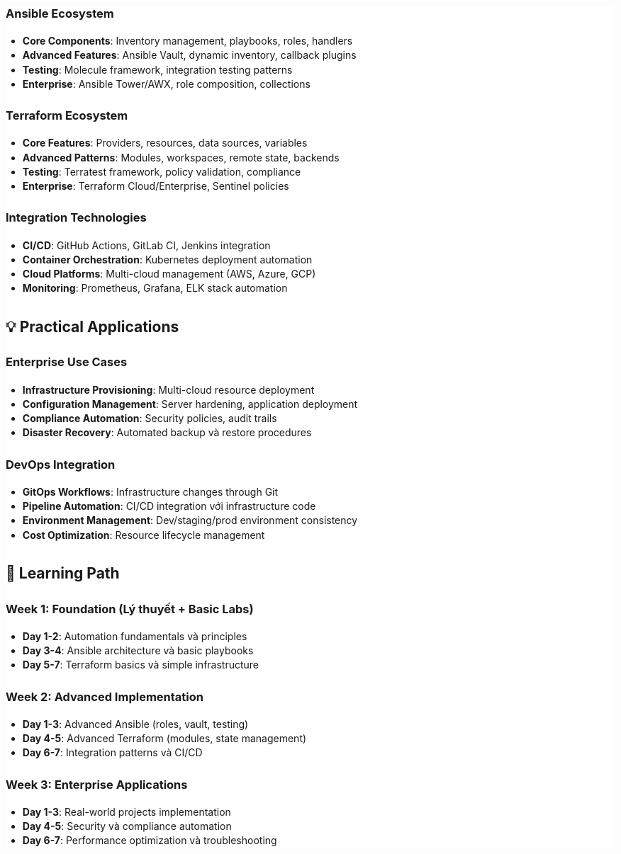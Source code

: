 ### Ansible Ecosystem
- **Core Components**: Inventory management, playbooks, roles, handlers
- **Advanced Features**: Ansible Vault, dynamic inventory, callback plugins
- **Testing**: Molecule framework, integration testing patterns
- **Enterprise**: Ansible Tower/AWX, role composition, collections

### Terraform Ecosystem  
- **Core Features**: Providers, resources, data sources, variables
- **Advanced Patterns**: Modules, workspaces, remote state, backends
- **Testing**: Terratest framework, policy validation, compliance
- **Enterprise**: Terraform Cloud/Enterprise, Sentinel policies

### Integration Technologies
- **CI/CD**: GitHub Actions, GitLab CI, Jenkins integration
- **Container Orchestration**: Kubernetes deployment automation
- **Cloud Platforms**: Multi-cloud management (AWS, Azure, GCP)
- **Monitoring**: Prometheus, Grafana, ELK stack automation

## 💡 Practical Applications

### Enterprise Use Cases
- **Infrastructure Provisioning**: Multi-cloud resource deployment
- **Configuration Management**: Server hardening, application deployment
- **Compliance Automation**: Security policies, audit trails
- **Disaster Recovery**: Automated backup và restore procedures

### DevOps Integration
- **GitOps Workflows**: Infrastructure changes through Git
- **Pipeline Automation**: CI/CD integration với infrastructure code
- **Environment Management**: Dev/staging/prod environment consistency
- **Cost Optimization**: Resource lifecycle management

## 🚀 Learning Path

### Week 1: Foundation (Lý thuyết + Basic Labs)
- **Day 1-2**: Automation fundamentals và principles
- **Day 3-4**: Ansible architecture và basic playbooks  
- **Day 5-7**: Terraform basics và simple infrastructure

### Week 2: Advanced Implementation
- **Day 1-3**: Advanced Ansible (roles, vault, testing)
- **Day 4-5**: Advanced Terraform (modules, state management)
- **Day 6-7**: Integration patterns và CI/CD

### Week 3: Enterprise Applications
- **Day 1-3**: Real-world projects implementation
- **Day 4-5**: Security và compliance automation
- **Day 6-7**: Performance optimization và troubleshooting
